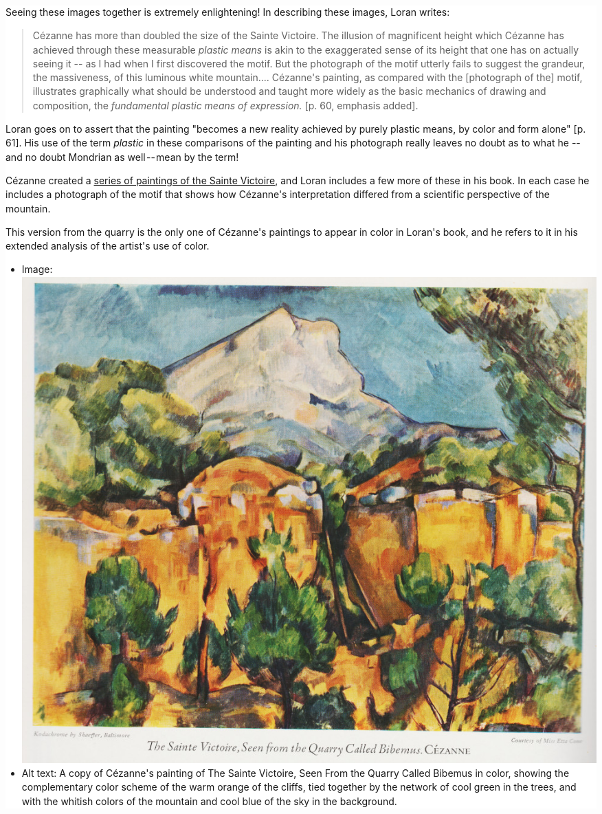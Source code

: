 Seeing these images together is extremely enlightening!  In describing these images, Loran writes:

> Cézanne has more than doubled the size of the Sainte Victoire.  The illusion of magnificent height which Cézanne has achieved through these measurable *plastic means* is akin to the exaggerated sense of its height that one has on actually seeing it -- as I had when I first discovered the motif.  But the photograph of the motif utterly fails to suggest the grandeur, the massiveness, of this luminous white mountain....  Cézanne's painting, as compared with the [photograph of the] motif, illustrates graphically what should be understood and taught more widely as the basic mechanics of drawing and composition, the *fundamental plastic means of expression.* [p. 60, emphasis added].

Loran goes on to assert that the painting "becomes a new reality achieved by purely plastic means, by color and form alone" [p. 61].  His use of the term *plastic* in these comparisons of the painting and his photograph really leaves no doubt as to what he -- and no doubt Mondrian as well -- mean by the term!

Cézanne created a [series of paintings of the Sainte Victoire](https://en.wikipedia.org/wiki/Mont_Sainte-Victoire_(C%C3%A9zanne)), and Loran includes a few more of these in his book.  In each case he includes a photograph of the motif that shows how Cézanne's interpretation differed from a scientific perspective of the mountain.

This version from the quarry is the only one of Cézanne's paintings to appear in color in Loran's book, and he refers to it in his extended analysis of the artist's use of color.

- Image: ![`../images/mondrian_part_2-sainte_victoire-painting-color-p_62-scaled-1.jpg`](https://github.com/tomwhartung/jmws_accoutrements/blob/master/social_networking/tomh/medium/images/mondrian_part_2-sainte_victoire-painting-color-p_62-scaled-1.jpg)
- Alt text: A copy of Cézanne's painting of The Sainte Victoire, Seen From the Quarry Called Bibemus in color, showing the complementary color scheme of the warm orange of the cliffs, tied together by the network of cool green in the trees, and with the whitish colors of the mountain and cool blue of the sky in the background.